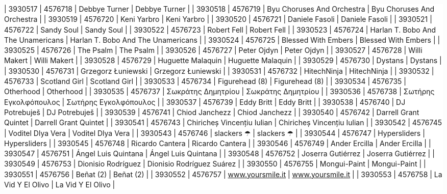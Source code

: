 | 3930517 | 4576718 | Debbye Turner | Debbye Turner |
| 3930518 | 4576719 | Byu Choruses And Orchestra | Byu Choruses And Orchestra |
| 3930519 | 4576720 | Keni Yarbro | Keni Yarbro |
| 3930520 | 4576721 | Daniele Fasoli | Daniele Fasoli |
| 3930521 | 4576722 | Sandy Soul | Sandy Soul |
| 3930522 | 4576723 | Robert Fell | Robert Fell |
| 3930523 | 4576724 | Harlan T. Bobo And The Unamericans | Harlan T. Bobo And The Unamericans |
| 3930524 | 4576725 | Blessed With Embers | Blessed With Embers |
| 3930525 | 4576726 | The Psalm | The Psalm |
| 3930526 | 4576727 | Peter Ojdyn | Peter Ojdyn |
| 3930527 | 4576728 | Willi Makert | Willi Makert |
| 3930528 | 4576729 | Huguette Malaquin | Huguette Malaquin |
| 3930529 | 4576730 | Dystans | Dystans |
| 3930530 | 4576731 | Grzegorz Łuniewski | Grzegorz Łuniewski |
| 3930531 | 4576732 | HitechNinja | HitechNinja |
| 3930532 | 4576733 | Scotland Girl | Scotland Girl |
| 3930533 | 4576734 | Figurehead (8) | Figurehead (8) |
| 3930534 | 4576735 | Otherhood | Otherhood |
| 3930535 | 4576737 | Σωκράτης Δημητρίου | Σωκράτης Δημητρίου |
| 3930536 | 4576738 | Σωτήρης Εγκολφόπουλος | Σωτήρης Εγκολφόπουλος |
| 3930537 | 4576739 | Eddy Britt | Eddy Britt |
| 3930538 | 4576740 | DJ Potrebuješ | DJ Potrebuješ |
| 3930539 | 4576741 | Chiod Janchezz | Chiod Janchezz |
| 3930540 | 4576742 | Darrell Grant Quintet | Darrell Grant Quintet |
| 3930541 | 4576743 | Chiricheș Vincențiu Iulian | Chiricheș Vincențiu Iulian |
| 3930542 | 4576745 | Voditel Dlya Vera | Voditel Dlya Vera |
| 3930543 | 4576746 | slackers ☂ | slackers ☂ |
| 3930544 | 4576747 | Hypersliders | Hypersliders |
| 3930545 | 4576748 | Ricardo Cantera | Ricardo Cantera |
| 3930546 | 4576749 | Ander Ercilla | Ander Ercilla |
| 3930547 | 4576751 | Ángel Luis Quintana | Ángel Luis Quintana |
| 3930548 | 4576752 | Joserra Gutiérrez | Joserra Gutiérrez |
| 3930549 | 4576753 | Dionisio Rodríguez | Dionisio Rodríguez Suárez |
| 3930550 | 4576755 | Mongui-Paint | Mongui-Paint |
| 3930551 | 4576756 | Beñat (2) | Beñat (2) |
| 3930552 | 4576757 | www.yoursmile.it | www.yoursmile.it |
| 3930553 | 4576758 | La Vid Y El Olivo | La Vid Y El Olivo |